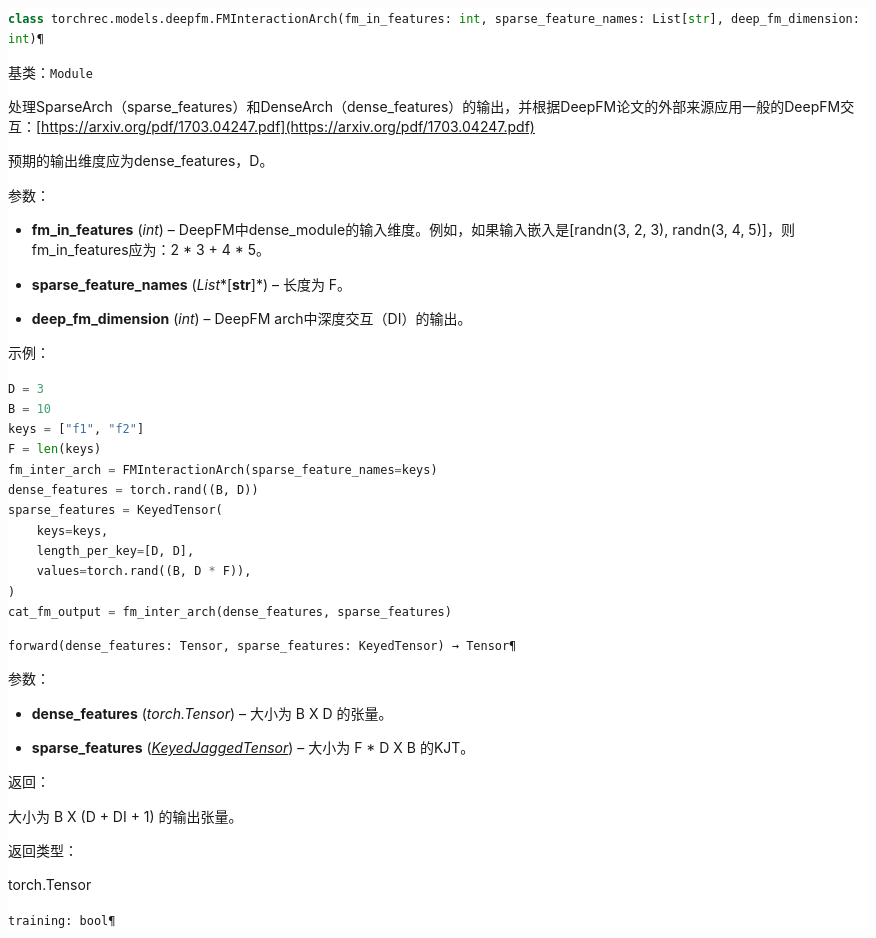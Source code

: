 ```py
class torchrec.models.deepfm.FMInteractionArch(fm_in_features: int, sparse_feature_names: List[str], deep_fm_dimension: int)¶
```

基类：`Module`

处理SparseArch（sparse_features）和DenseArch（dense_features）的输出，并根据DeepFM论文的外部来源应用一般的DeepFM交互：[https://arxiv.org/pdf/1703.04247.pdf](https://arxiv.org/pdf/1703.04247.pdf)

预期的输出维度应为dense_features，D。

参数：

+   **fm_in_features** (*int*) – DeepFM中dense_module的输入维度。例如，如果输入嵌入是[randn(3, 2, 3), randn(3, 4, 5)]，则fm_in_features应为：2 * 3 + 4 * 5。

+   **sparse_feature_names** (*List**[**str**]*) – 长度为 F。

+   **deep_fm_dimension** (*int*) – DeepFM arch中深度交互（DI）的输出。

示例：

```py
D = 3
B = 10
keys = ["f1", "f2"]
F = len(keys)
fm_inter_arch = FMInteractionArch(sparse_feature_names=keys)
dense_features = torch.rand((B, D))
sparse_features = KeyedTensor(
    keys=keys,
    length_per_key=[D, D],
    values=torch.rand((B, D * F)),
)
cat_fm_output = fm_inter_arch(dense_features, sparse_features) 
```

```py
forward(dense_features: Tensor, sparse_features: KeyedTensor) → Tensor¶
```

参数：

+   **dense_features** (*torch.Tensor*) – 大小为 B X D 的张量。

+   **sparse_features** ([*KeyedJaggedTensor*](torchrec.sparse.html#torchrec.sparse.jagged_tensor.KeyedJaggedTensor "torchrec.sparse.jagged_tensor.KeyedJaggedTensor")) – 大小为 F * D X B 的KJT。

返回：

大小为 B X (D + DI + 1) 的输出张量。

返回类型：

torch.Tensor

```py
training: bool¶
```
